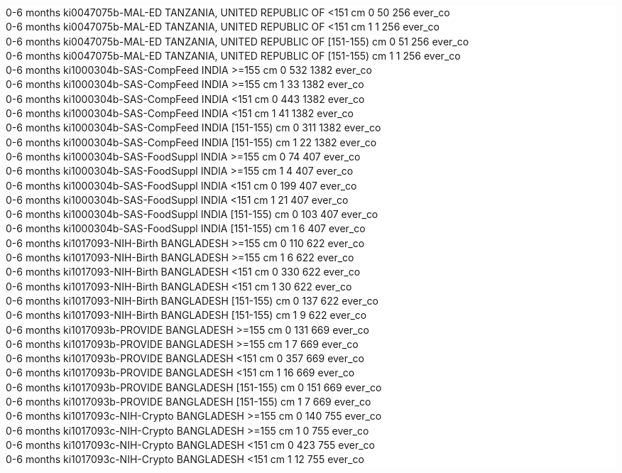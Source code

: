 0-6 months    ki0047075b-MAL-ED          TANZANIA, UNITED REPUBLIC OF   <151 cm               0       50     256  ever_co          
0-6 months    ki0047075b-MAL-ED          TANZANIA, UNITED REPUBLIC OF   <151 cm               1        1     256  ever_co          
0-6 months    ki0047075b-MAL-ED          TANZANIA, UNITED REPUBLIC OF   [151-155) cm          0       51     256  ever_co          
0-6 months    ki0047075b-MAL-ED          TANZANIA, UNITED REPUBLIC OF   [151-155) cm          1        1     256  ever_co          
0-6 months    ki1000304b-SAS-CompFeed    INDIA                          >=155 cm              0      532    1382  ever_co          
0-6 months    ki1000304b-SAS-CompFeed    INDIA                          >=155 cm              1       33    1382  ever_co          
0-6 months    ki1000304b-SAS-CompFeed    INDIA                          <151 cm               0      443    1382  ever_co          
0-6 months    ki1000304b-SAS-CompFeed    INDIA                          <151 cm               1       41    1382  ever_co          
0-6 months    ki1000304b-SAS-CompFeed    INDIA                          [151-155) cm          0      311    1382  ever_co          
0-6 months    ki1000304b-SAS-CompFeed    INDIA                          [151-155) cm          1       22    1382  ever_co          
0-6 months    ki1000304b-SAS-FoodSuppl   INDIA                          >=155 cm              0       74     407  ever_co          
0-6 months    ki1000304b-SAS-FoodSuppl   INDIA                          >=155 cm              1        4     407  ever_co          
0-6 months    ki1000304b-SAS-FoodSuppl   INDIA                          <151 cm               0      199     407  ever_co          
0-6 months    ki1000304b-SAS-FoodSuppl   INDIA                          <151 cm               1       21     407  ever_co          
0-6 months    ki1000304b-SAS-FoodSuppl   INDIA                          [151-155) cm          0      103     407  ever_co          
0-6 months    ki1000304b-SAS-FoodSuppl   INDIA                          [151-155) cm          1        6     407  ever_co          
0-6 months    ki1017093-NIH-Birth        BANGLADESH                     >=155 cm              0      110     622  ever_co          
0-6 months    ki1017093-NIH-Birth        BANGLADESH                     >=155 cm              1        6     622  ever_co          
0-6 months    ki1017093-NIH-Birth        BANGLADESH                     <151 cm               0      330     622  ever_co          
0-6 months    ki1017093-NIH-Birth        BANGLADESH                     <151 cm               1       30     622  ever_co          
0-6 months    ki1017093-NIH-Birth        BANGLADESH                     [151-155) cm          0      137     622  ever_co          
0-6 months    ki1017093-NIH-Birth        BANGLADESH                     [151-155) cm          1        9     622  ever_co          
0-6 months    ki1017093b-PROVIDE         BANGLADESH                     >=155 cm              0      131     669  ever_co          
0-6 months    ki1017093b-PROVIDE         BANGLADESH                     >=155 cm              1        7     669  ever_co          
0-6 months    ki1017093b-PROVIDE         BANGLADESH                     <151 cm               0      357     669  ever_co          
0-6 months    ki1017093b-PROVIDE         BANGLADESH                     <151 cm               1       16     669  ever_co          
0-6 months    ki1017093b-PROVIDE         BANGLADESH                     [151-155) cm          0      151     669  ever_co          
0-6 months    ki1017093b-PROVIDE         BANGLADESH                     [151-155) cm          1        7     669  ever_co          
0-6 months    ki1017093c-NIH-Crypto      BANGLADESH                     >=155 cm              0      140     755  ever_co          
0-6 months    ki1017093c-NIH-Crypto      BANGLADESH                     >=155 cm              1        0     755  ever_co          
0-6 months    ki1017093c-NIH-Crypto      BANGLADESH                     <151 cm               0      423     755  ever_co          
0-6 months    ki1017093c-NIH-Crypto      BANGLADESH                     <151 cm               1       12     755  ever_co          